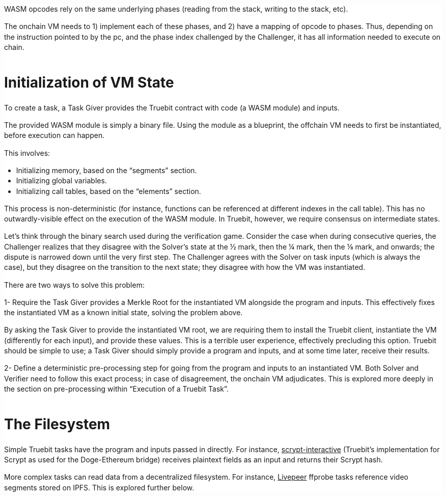 WASM opcodes rely on the same underlying phases (reading from the stack, writing to the stack, etc). 

The onchain VM needs to 1) implement each of these phases, and 2) have a mapping of opcode to phases. Thus, depending on the instruction pointed to by the pc, and the phase index challenged by the Challenger, it has all information needed to execute on chain.

# Initialization of VM State

To create a task, a Task Giver provides the Truebit contract with code (a WASM module) and inputs.

The provided WASM module is simply a binary file. Using the module as a blueprint, the offchain VM needs to first be instantiated, before execution can happen.

This involves:

* Initializing memory, based on the “segments” section.
* Initializing global variables.
* Initializing call tables, based on the “elements” section.

This process is non-deterministic (for instance, functions can be referenced at different indexes in the call table). This has no outwardly-visible effect on the execution of the WASM module. In Truebit, however, we require consensus on intermediate states.

Let’s think through the binary search used during the verification game. Consider the case when during consecutive queries, the Challenger realizes that they disagree with the Solver’s state at the ½ mark, then the ¼ mark, then the ⅛ mark, and onwards; the dispute is narrowed down until the very first step. The Challenger agrees with the Solver on task inputs (which is always the case), but they disagree on the transition to the next state; they disagree with how the VM was instantiated.

There are two ways to solve this problem:

1- Require the Task Giver provides a Merkle Root for the instantiated VM alongside the program and inputs. This effectively fixes the instantiated VM as a known initial state, solving the problem above.

By asking the Task Giver to provide the instantiated VM root, we are requiring them to install the Truebit client, instantiate the VM (differently for each input), and provide these values. This is a terrible user experience, effectively precluding this option. Truebit should be simple to use; a Task Giver should simply provide a program and inputs, and at some time later, receive their results. 

2- Define a deterministic pre-processing step for going from the program and inputs to an instantiated VM. Both Solver and Verifier need to follow this exact process; in case of disagreement, the onchain VM adjudicates. This is explored more deeply in the section on pre-processing within “Execution of a Truebit Task”.

# The Filesystem

Simple Truebit tasks have the program and inputs passed in directly. For instance, [scrypt-interactive](http://github.com/truebitfoundation/scrypt-interactive) (Truebit’s implementation for Scrypt as used for the Doge-Ethereum bridge) receives plaintext fields as an input and returns their Scrypt hash.

More complex tasks can read data from a decentralized filesystem. For instance, [Livepeer](https://github.com/livepeer/verification-truebit) ffprobe tasks reference video segments stored on IPFS. This is explored further below.
